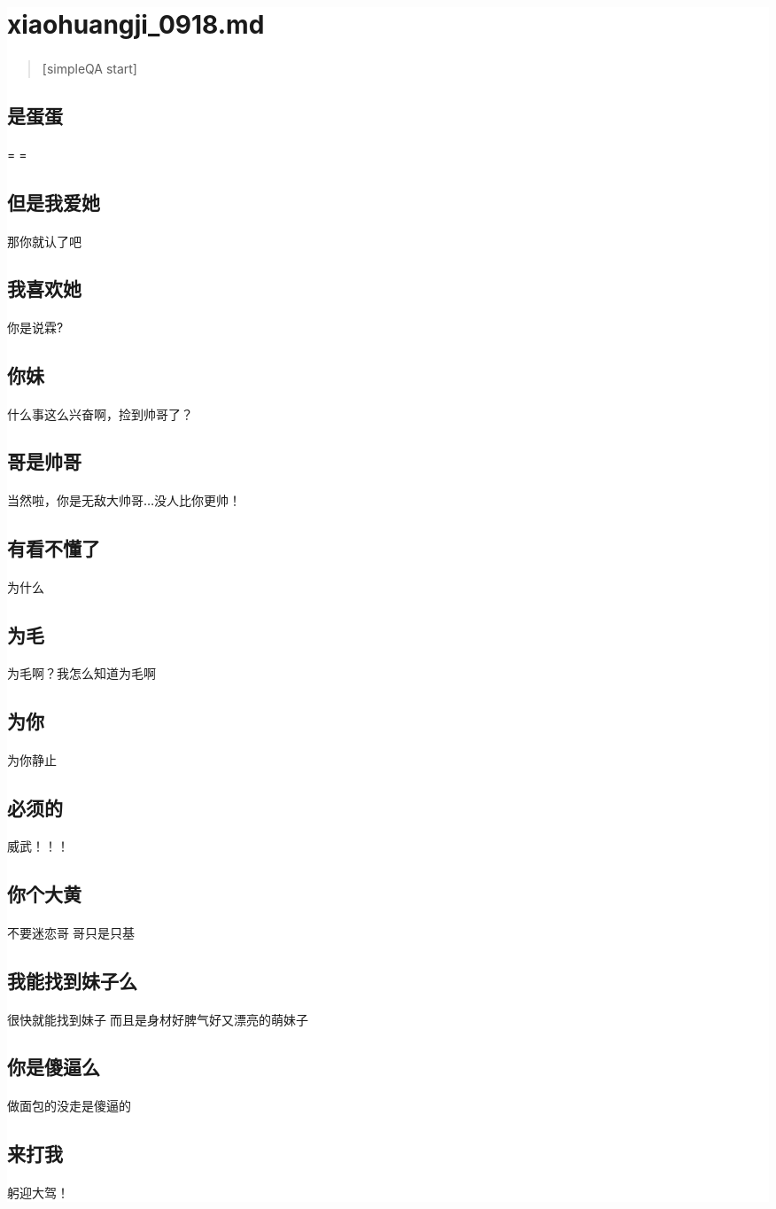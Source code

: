 # xiaohuangji_0918.md


> [simpleQA start]

## 是蛋蛋
= =

## 但是我爱她
那你就认了吧

## 我喜欢她
你是说霖?

## 你妹
什么事这么兴奋啊，捡到帅哥了？

## 哥是帅哥
当然啦，你是无敌大帅哥…没人比你更帅！

## 有看不懂了
为什么

## 为毛
为毛啊？我怎么知道为毛啊

## 为你
为你静止

## 必须的
威武！！！

## 你个大黄
不要迷恋哥 哥只是只基

## 我能找到妹子么
很快就能找到妹子 而且是身材好脾气好又漂亮的萌妹子

## 你是傻逼么
做面包的没走是傻逼的

## 来打我
躬迎大驾！
